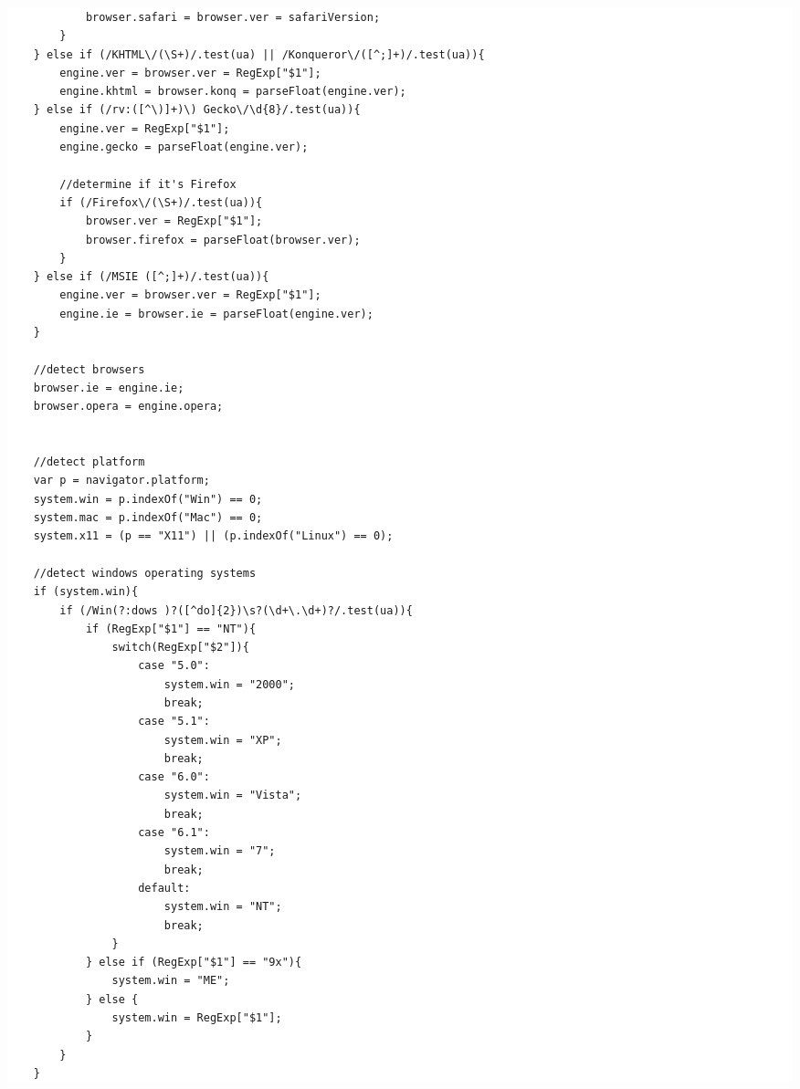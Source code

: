 	            browser.safari = browser.ver = safariVersion;        
	        }
	    } else if (/KHTML\/(\S+)/.test(ua) || /Konqueror\/([^;]+)/.test(ua)){
	        engine.ver = browser.ver = RegExp["$1"];
	        engine.khtml = browser.konq = parseFloat(engine.ver);
	    } else if (/rv:([^\)]+)\) Gecko\/\d{8}/.test(ua)){    
	        engine.ver = RegExp["$1"];
	        engine.gecko = parseFloat(engine.ver);
	        
	        //determine if it's Firefox
	        if (/Firefox\/(\S+)/.test(ua)){
	            browser.ver = RegExp["$1"];
	            browser.firefox = parseFloat(browser.ver);
	        }
	    } else if (/MSIE ([^;]+)/.test(ua)){    
	        engine.ver = browser.ver = RegExp["$1"];
	        engine.ie = browser.ie = parseFloat(engine.ver);
	    }
	    
	    //detect browsers
	    browser.ie = engine.ie;
	    browser.opera = engine.opera;
	    
	
	    //detect platform
	    var p = navigator.platform;
	    system.win = p.indexOf("Win") == 0;
	    system.mac = p.indexOf("Mac") == 0;
	    system.x11 = (p == "X11") || (p.indexOf("Linux") == 0);
	
	    //detect windows operating systems
	    if (system.win){
	        if (/Win(?:dows )?([^do]{2})\s?(\d+\.\d+)?/.test(ua)){
	            if (RegExp["$1"] == "NT"){
	                switch(RegExp["$2"]){
	                    case "5.0":
	                        system.win = "2000";
	                        break;
	                    case "5.1":
	                        system.win = "XP";
	                        break;
	                    case "6.0":
	                        system.win = "Vista";
	                        break;
	                    case "6.1":
	                        system.win = "7";
	                        break;
	                    default:
	                        system.win = "NT";
	                        break;                
	                }                            
	            } else if (RegExp["$1"] == "9x"){
	                system.win = "ME";
	            } else {
	                system.win = RegExp["$1"];
	            }
	        }
	    }
	    